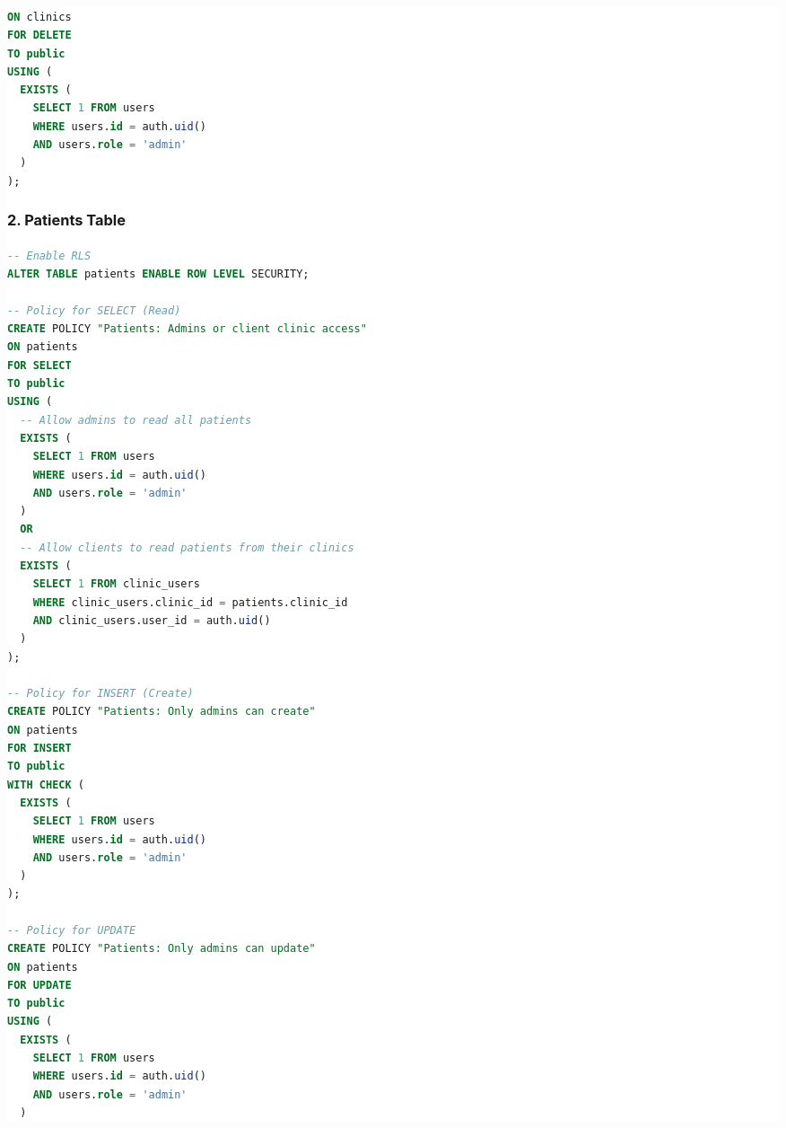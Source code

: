 ```sql
ON clinics
FOR DELETE
TO public
USING (
  EXISTS (
    SELECT 1 FROM users
    WHERE users.id = auth.uid()
    AND users.role = 'admin'
  )
);
```

### 2. Patients Table

```sql
-- Enable RLS
ALTER TABLE patients ENABLE ROW LEVEL SECURITY;

-- Policy for SELECT (Read)
CREATE POLICY "Patients: Admins or client clinic access"
ON patients
FOR SELECT
TO public
USING (
  -- Allow admins to read all patients
  EXISTS (
    SELECT 1 FROM users
    WHERE users.id = auth.uid()
    AND users.role = 'admin'
  )
  OR
  -- Allow clients to read patients from their clinics
  EXISTS (
    SELECT 1 FROM clinic_users
    WHERE clinic_users.clinic_id = patients.clinic_id
    AND clinic_users.user_id = auth.uid()
  )
);

-- Policy for INSERT (Create)
CREATE POLICY "Patients: Only admins can create"
ON patients
FOR INSERT
TO public
WITH CHECK (
  EXISTS (
    SELECT 1 FROM users
    WHERE users.id = auth.uid()
    AND users.role = 'admin'
  )
);

-- Policy for UPDATE
CREATE POLICY "Patients: Only admins can update"
ON patients
FOR UPDATE
TO public
USING (
  EXISTS (
    SELECT 1 FROM users
    WHERE users.id = auth.uid()
    AND users.role = 'admin'
  )
```